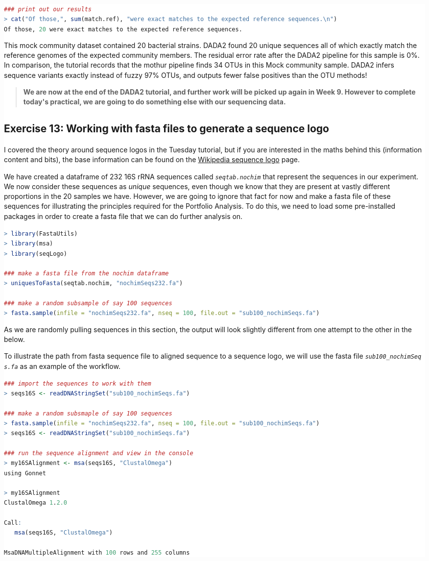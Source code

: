 ```R
### print out our results
> cat("Of those,", sum(match.ref), "were exact matches to the expected reference sequences.\n")
Of those, 20 were exact matches to the expected reference sequences.
```

This mock community dataset contained 20 bacterial strains. DADA2 found 20 unique sequences all of which exactly match the reference genomes of the expected community members. The residual error rate after the DADA2 pipeline for this sample is 0%.  In comparison, the tutorial records that the mothur pipeline finds 34 OTUs in this Mock community sample. DADA2 infers sequence variants exactly instead of fuzzy 97% OTUs, and outputs fewer false positives than the OTU methods!

> **We are now at the end of the DADA2 tutorial, and further work will be picked up again in Week 9.  However to complete today's practical, we are going to do something else with our sequencing data.**


## Exercise 13: Working with fasta files to generate a sequence logo

I covered the theory around sequence logos in the Tuesday tutorial, but if you are interested in the maths behind this (information content and bits), the base information can be found on the [Wikipedia sequence logo](https://en.wikipedia.org/wiki/Sequence_logo) page.

We have created a dataframe of 232 16S rRNA sequences called _`seqtab.nochim`_ that represent the sequences in our experiment.  We now consider these sequences as *unique* sequences, even though we know that they are present at vastly different proportions in the 20 samples we have.  However, we are going to ignore that fact for now and make a fasta file of these sequences for illustrating the principles required for the Portfolio Analysis.  To do this, we need to load some pre-installed packages in order to create a fasta file that we can do further analysis on.

```R
> library(FastaUtils)
> library(msa)
> library(seqLogo)

### make a fasta file from the nochim dataframe
> uniquesToFasta(seqtab.nochim, "nochimSeqs232.fa")

### make a random subsample of say 100 sequences
> fasta.sample(infile = "nochimSeqs232.fa", nseq = 100, file.out = "sub100_nochimSeqs.fa")
```

As we are randomly pulling sequences in this section, the output will look slightly different from one attempt to the other in the below.

To illustrate the path from fasta sequence file to aligned sequence to a sequence logo, we will use the fasta file _`sub100_nochimSeqs.fa`_ as an example of the workflow.

```R
### import the sequences to work with them
> seqs16S <- readDNAStringSet("sub100_nochimSeqs.fa")

### make a random subsmaple of say 100 sequences
> fasta.sample(infile = "nochimSeqs232.fa", nseq = 100, file.out = "sub100_nochimSeqs.fa")
> seqs16S <- readDNAStringSet("sub100_nochimSeqs.fa")

### run the sequence alignment and view in the console
> my16SAlignment <- msa(seqs16S, "ClustalOmega")
using Gonnet

> my16SAlignment
ClustalOmega 1.2.0

Call:
   msa(seqs16S, "ClustalOmega")

MsaDNAMultipleAlignment with 100 rows and 255 columns
```